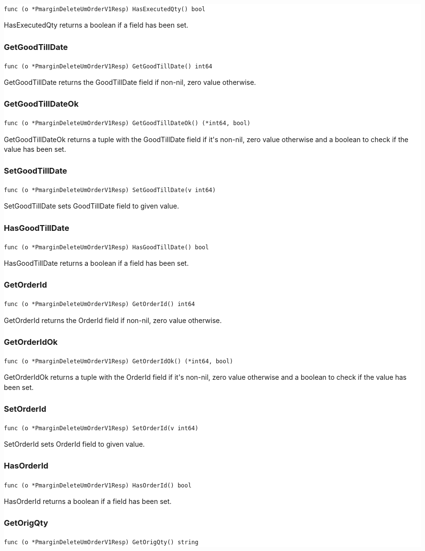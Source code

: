 `func (o *PmarginDeleteUmOrderV1Resp) HasExecutedQty() bool`

HasExecutedQty returns a boolean if a field has been set.

### GetGoodTillDate

`func (o *PmarginDeleteUmOrderV1Resp) GetGoodTillDate() int64`

GetGoodTillDate returns the GoodTillDate field if non-nil, zero value otherwise.

### GetGoodTillDateOk

`func (o *PmarginDeleteUmOrderV1Resp) GetGoodTillDateOk() (*int64, bool)`

GetGoodTillDateOk returns a tuple with the GoodTillDate field if it's non-nil, zero value otherwise
and a boolean to check if the value has been set.

### SetGoodTillDate

`func (o *PmarginDeleteUmOrderV1Resp) SetGoodTillDate(v int64)`

SetGoodTillDate sets GoodTillDate field to given value.

### HasGoodTillDate

`func (o *PmarginDeleteUmOrderV1Resp) HasGoodTillDate() bool`

HasGoodTillDate returns a boolean if a field has been set.

### GetOrderId

`func (o *PmarginDeleteUmOrderV1Resp) GetOrderId() int64`

GetOrderId returns the OrderId field if non-nil, zero value otherwise.

### GetOrderIdOk

`func (o *PmarginDeleteUmOrderV1Resp) GetOrderIdOk() (*int64, bool)`

GetOrderIdOk returns a tuple with the OrderId field if it's non-nil, zero value otherwise
and a boolean to check if the value has been set.

### SetOrderId

`func (o *PmarginDeleteUmOrderV1Resp) SetOrderId(v int64)`

SetOrderId sets OrderId field to given value.

### HasOrderId

`func (o *PmarginDeleteUmOrderV1Resp) HasOrderId() bool`

HasOrderId returns a boolean if a field has been set.

### GetOrigQty

`func (o *PmarginDeleteUmOrderV1Resp) GetOrigQty() string`
